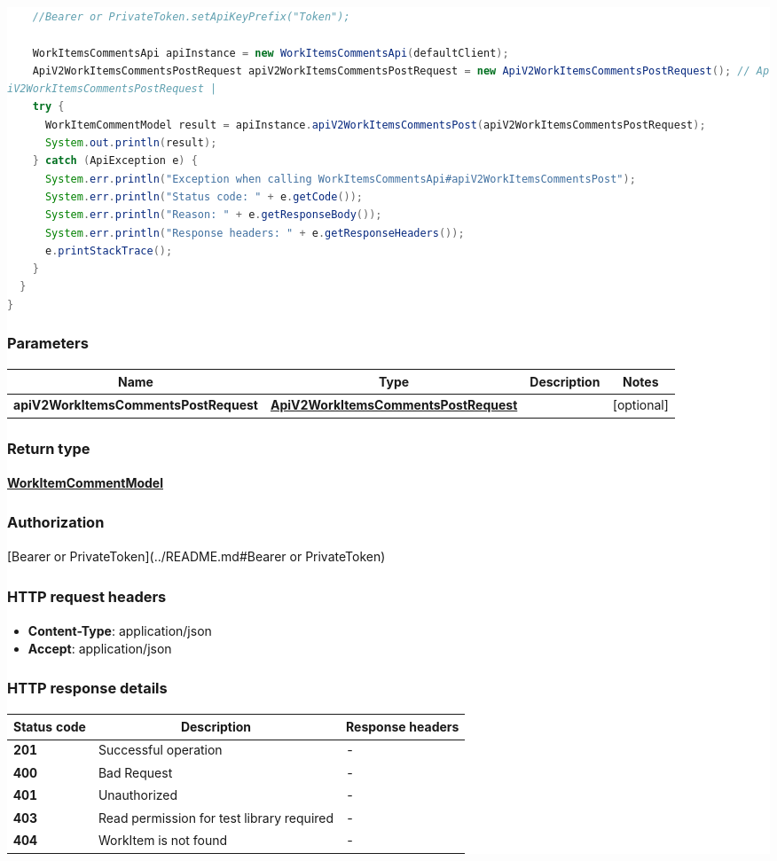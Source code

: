 ```java
    //Bearer or PrivateToken.setApiKeyPrefix("Token");

    WorkItemsCommentsApi apiInstance = new WorkItemsCommentsApi(defaultClient);
    ApiV2WorkItemsCommentsPostRequest apiV2WorkItemsCommentsPostRequest = new ApiV2WorkItemsCommentsPostRequest(); // ApiV2WorkItemsCommentsPostRequest | 
    try {
      WorkItemCommentModel result = apiInstance.apiV2WorkItemsCommentsPost(apiV2WorkItemsCommentsPostRequest);
      System.out.println(result);
    } catch (ApiException e) {
      System.err.println("Exception when calling WorkItemsCommentsApi#apiV2WorkItemsCommentsPost");
      System.err.println("Status code: " + e.getCode());
      System.err.println("Reason: " + e.getResponseBody());
      System.err.println("Response headers: " + e.getResponseHeaders());
      e.printStackTrace();
    }
  }
}
```

### Parameters

| Name | Type | Description  | Notes |
|------------- | ------------- | ------------- | -------------|
| **apiV2WorkItemsCommentsPostRequest** | [**ApiV2WorkItemsCommentsPostRequest**](ApiV2WorkItemsCommentsPostRequest.md)|  | [optional] |

### Return type

[**WorkItemCommentModel**](WorkItemCommentModel.md)

### Authorization

[Bearer or PrivateToken](../README.md#Bearer or PrivateToken)

### HTTP request headers

 - **Content-Type**: application/json
 - **Accept**: application/json

### HTTP response details
| Status code | Description | Response headers |
|-------------|-------------|------------------|
| **201** | Successful operation |  -  |
| **400** | Bad Request |  -  |
| **401** | Unauthorized |  -  |
| **403** | Read permission for test library required |  -  |
| **404** | WorkItem is not found |  -  |
